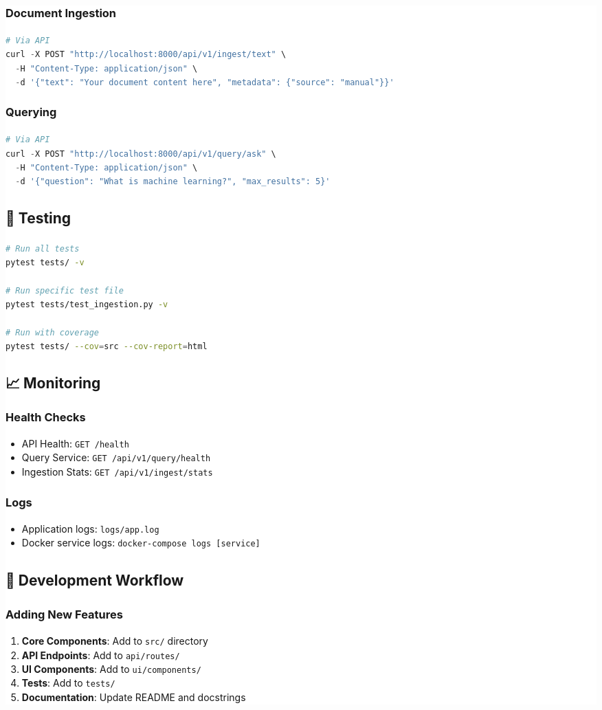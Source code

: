 ### Document Ingestion

```python
# Via API
curl -X POST "http://localhost:8000/api/v1/ingest/text" \
  -H "Content-Type: application/json" \
  -d '{"text": "Your document content here", "metadata": {"source": "manual"}}'
```

### Querying

```python
# Via API
curl -X POST "http://localhost:8000/api/v1/query/ask" \
  -H "Content-Type: application/json" \
  -d '{"question": "What is machine learning?", "max_results": 5}'
```

## 🧪 Testing

```bash
# Run all tests
pytest tests/ -v

# Run specific test file
pytest tests/test_ingestion.py -v

# Run with coverage
pytest tests/ --cov=src --cov-report=html
```

## 📈 Monitoring

### Health Checks

- API Health: `GET /health`
- Query Service: `GET /api/v1/query/health`
- Ingestion Stats: `GET /api/v1/ingest/stats`

### Logs

- Application logs: `logs/app.log`
- Docker service logs: `docker-compose logs [service]`

## 🔄 Development Workflow

### Adding New Features

1. **Core Components**: Add to `src/` directory
2. **API Endpoints**: Add to `api/routes/`
3. **UI Components**: Add to `ui/components/`
4. **Tests**: Add to `tests/`
5. **Documentation**: Update README and docstrings
